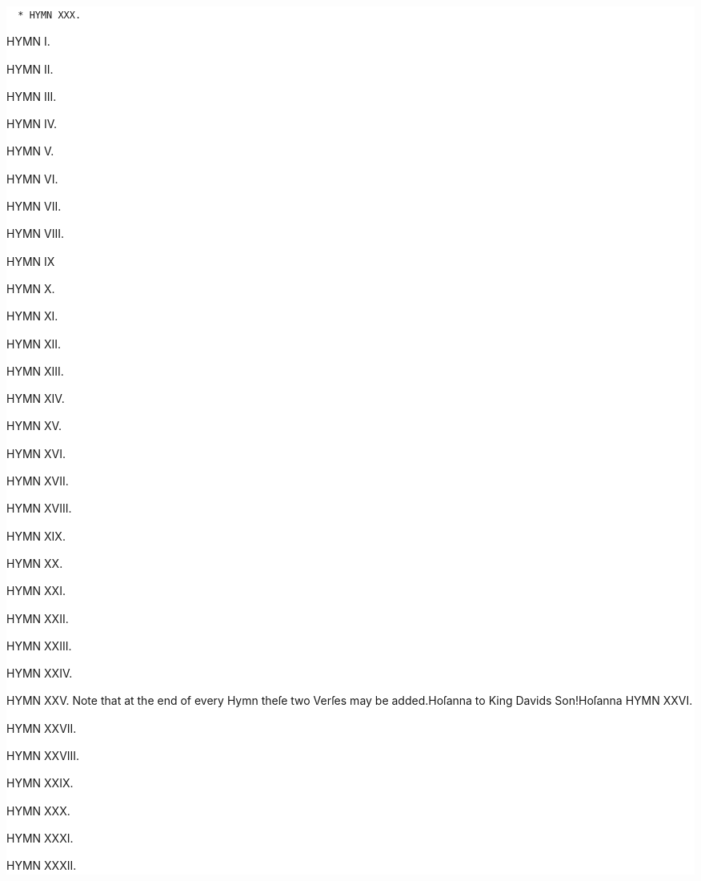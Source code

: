       * HYMN XXX.

HYMN I.

HYMN II.

HYMN III.

HYMN IV.

HYMN V.

HYMN VI.

HYMN VII.

HYMN VIII.

HYMN IX

HYMN X.

HYMN XI.

HYMN XII.

HYMN XIII.

HYMN XIV.

HYMN XV.

HYMN XVI.

HYMN XVII.

HYMN XVIII.

HYMN XIX.

HYMN XX.

HYMN XXI.

HYMN XXII.

HYMN XXIII.

HYMN XXIV.

HYMN XXV.
Note that at the end of every Hymn theſe two Verſes may be added.Hoſanna to King Davids Son!Hoſanna 
HYMN XXVI.

HYMN XXVII.

HYMN XXVIII.

HYMN XXIX.

HYMN XXX.

HYMN XXXI.

HYMN XXXII.
